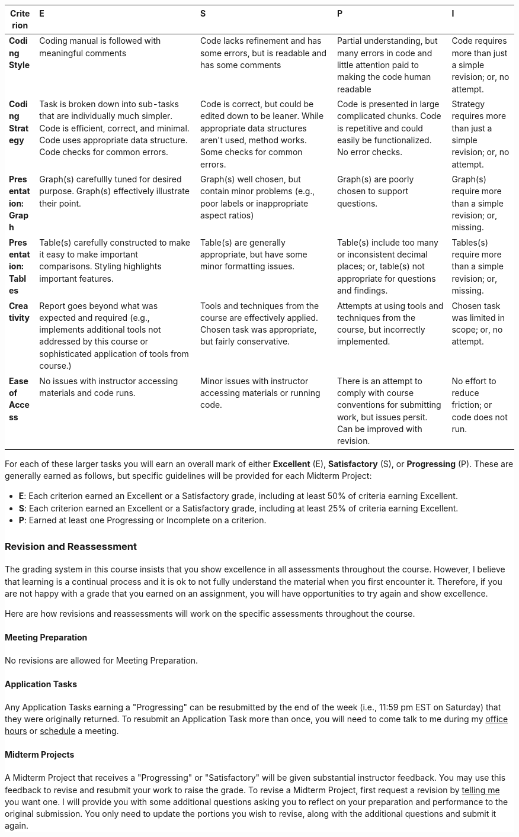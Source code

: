 | Criterion | E      | S      | P      | I      |
| --------- |:------ |:------ |:------ |:------ |
| **Coding Style** | Coding manual is followed with meaningful comments | Code lacks refinement and has some errors, but is readable and has some comments | Partial understanding, but many errors in code and little attention paid to making the code human readable | Code requires more than just a simple revision; or, no attempt. |
| **Coding Strategy** | Task is broken down into sub-tasks that are individually much simpler.  Code is efficient, correct, and minimal.  Code uses appropriate data structure.  Code checks for common errors. | Code is correct, but could be edited down to be leaner.  While appropriate data structures aren't used, method works.  Some checks for common errors. | Code is presented in large complicated chunks.  Code is repetitive and could easily be functionalized.  No error checks. | Strategy requires more than just a simple revision; or, no attempt. |
| **Presentation: Graph** | Graph(s) carefullly tuned for desired purpose.  Graph(s) effectively illustrate their point. | Graph(s) well chosen, but contain minor problems (e.g., poor labels or inappropriate aspect ratios) | Graph(s) are poorly chosen to support questions. | Graph(s) require more than a simple revision; or, missing. |
| **Presentation: Tables** | Table(s) carefully constructed to make it easy to make important comparisons.  Styling highlights important features. | Table(s) are generally appropriate, but have some minor formatting issues. | Table(s) include too many or inconsistent decimal places; or, table(s) not appropriate for questions and findings. | Tables(s) require more than a simple revision; or, missing. |
| **Creativity** | Report goes beyond what was expected and required (e.g., implements additional tools not addressed by this course or sophisticated application of tools from course.) | Tools and techniques from the course are effectively applied.  Chosen task was appropriate, but fairly conservative. | Attempts at using tools and techniques from the course, but incorrectly implemented. | Chosen task was limited in scope; or, no attempt. |
| **Ease of Access** | No issues with instructor accessing materials and code runs. | Minor issues with instructor accessing materials or running code. | There is an attempt to comply with course conventions for submitting work, but issues persit.  Can be improved with revision. | No effort to reduce friction; or code does not run. |

For each of these larger tasks you will earn an overall mark of either **Excellent** (E), **Satisfactory** (S), or **Progressing** (P).
These are generally earned as follows, but specific guidelines will be provided for each Midterm Project:

- **E**:  Each criterion earned an Excellent or a Satisfactory grade, including at least 50% of criteria earning Excellent.
- **S**: Each criterion earned an Excellent or a Satisfactory grade, including at least 25% of criteria earning Excellent.
- **P**: Earned at least one Progressing or Incomplete on a criterion.

### Revision and Reassessment

The grading system in this course insists that you show excellence in all assessments throughout the course.
However, I believe that learning is a continual process and it is ok to not fully understand the material when you first encounter it.
Therefore, if you are not happy with a grade that you earned on an assignment, you will have opportunities to try again and show excellence.

Here are how revisions and reassessments will work on the specific assessments throughout the course.

#### Meeting Preparation

No revisions are allowed for Meeting Preparation.

#### Application Tasks

Any Application Tasks earning a "Progressing" can be resubmitted by the end of the week (i.e., 11:59 pm EST on Saturday) that they were originally returned.
To resubmit an Application Task more than once, you will need to come talk to me during my [office hours](/syllabus/about/#instructor-information) or [schedule](mailto:dykesb@gvsu.edu) a meeting.

#### Midterm Projects

A Midterm Project that receives a "Progressing" or "Satisfactory" will be given substantial instructor feedback.
You may use this feedback to revise and resubmit your work to raise the grade.
To revise a Midterm Project, first request a revision by [telling me](mailto:dykesb@gvsu.edu) you want one.
I will provide you with some additional questions asking you to reflect on your preparation and performance to the original submission.
You only need to update the portions you wish to revise, along with the additional questions and submit it again.
